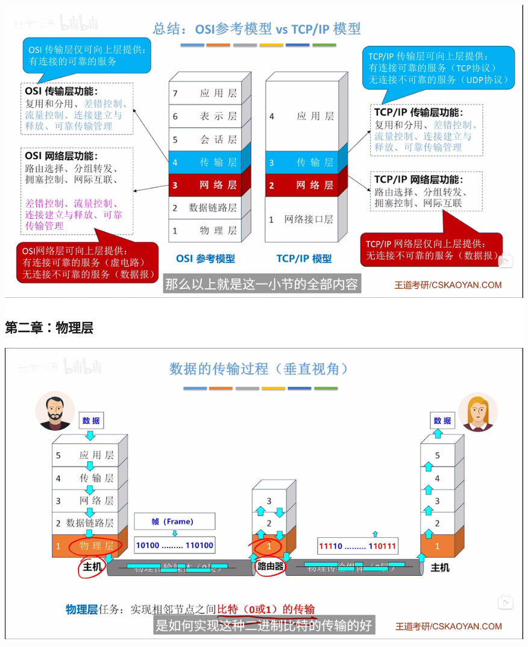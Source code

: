![image-20250710153222297](pic/image-20250710153222297.png)

## 第二章：物理层

![image-20250710153810163](pic/image-20250710153810163.png)
